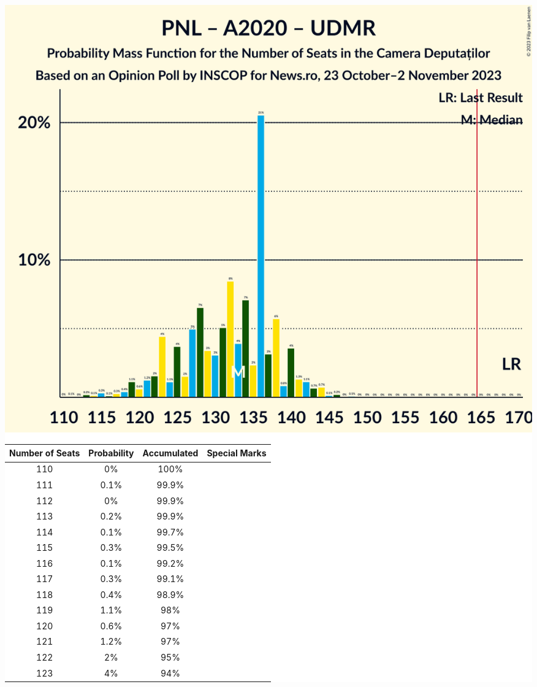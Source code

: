 ![Graph with seats probability mass function not yet produced](2023-11-02-INSCOP-coalitions-seats-pmf-pnl–a2020–udmr.png "Seats Probability Mass Function")

| Number of Seats | Probability | Accumulated | Special Marks |
|:---------------:|:-----------:|:-----------:|:-------------:|
| 110 | 0% | 100% |  |
| 111 | 0.1% | 99.9% |  |
| 112 | 0% | 99.9% |  |
| 113 | 0.2% | 99.9% |  |
| 114 | 0.1% | 99.7% |  |
| 115 | 0.3% | 99.5% |  |
| 116 | 0.1% | 99.2% |  |
| 117 | 0.3% | 99.1% |  |
| 118 | 0.4% | 98.9% |  |
| 119 | 1.1% | 98% |  |
| 120 | 0.6% | 97% |  |
| 121 | 1.2% | 97% |  |
| 122 | 2% | 95% |  |
| 123 | 4% | 94% |  |